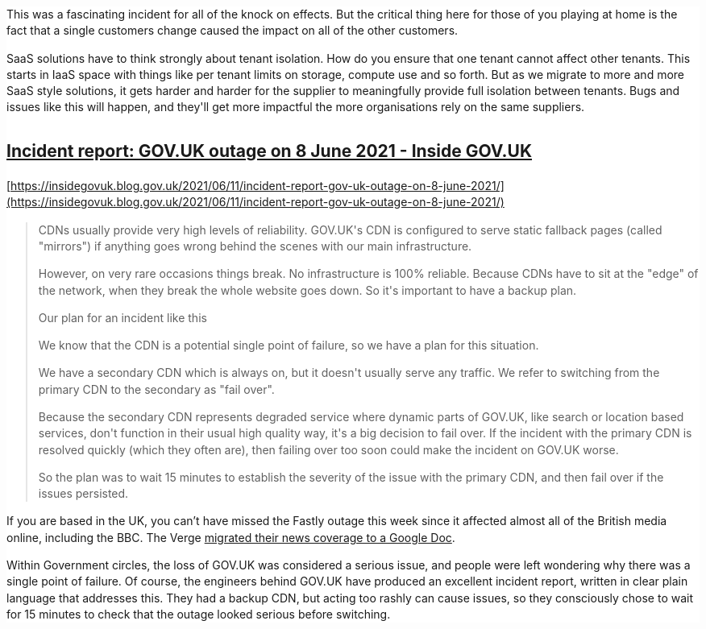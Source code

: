 
This was a fascinating incident for all of the knock on effects.  But the critical thing here for those of you playing at home is the fact that a single customers change caused the impact on all of the other customers.

SaaS solutions have to think strongly about tenant isolation.  How do you ensure that one tenant cannot affect other tenants.  This starts in IaaS space with things like per tenant limits on storage, compute use and so forth.  But as we migrate to more and more SaaS style solutions, it gets harder and harder for the supplier to meaningfully provide full isolation between tenants.  Bugs and issues like this will happen, and they'll get more impactful the more organisations rely on the same suppliers.


## [Incident report: GOV.UK outage on 8 June 2021 - Inside GOV.UK](https://insidegovuk.blog.gov.uk/2021/06/11/incident-report-gov-uk-outage-on-8-june-2021/)

[https://insidegovuk.blog.gov.uk/2021/06/11/incident-report-gov-uk-outage-on-8-june-2021/](https://insidegovuk.blog.gov.uk/2021/06/11/incident-report-gov-uk-outage-on-8-june-2021/)

> CDNs usually provide very high levels of reliability. GOV.UK's CDN is configured to serve static fallback pages (called "mirrors") if anything goes wrong behind the scenes with our main infrastructure.
> 
> However, on very rare occasions things break. No infrastructure is 100% reliable. Because CDNs have to sit at the "edge" of the network, when they break the whole website goes down. So it's important to have a backup plan.
> 
> Our plan for an incident like this
> 
> We know that the CDN is a potential single point of failure, so we have a plan for this situation.
> 
> We have a secondary CDN which is always on, but it doesn't usually serve any traffic. We refer to switching from the primary CDN to the secondary as "fail over".
> 
> Because the secondary CDN represents degraded service where dynamic parts of GOV.UK, like search or location based services, don't function in their usual high quality way, it's a big decision to fail over. If the incident with the primary CDN is resolved quickly (which they often are), then failing over too soon could make the incident on GOV.UK worse.
> 
> So the plan was to wait 15 minutes to establish the severity of the issue with the primary CDN, and then fail over if the issues persisted.
> 
> 


If you are based in the UK, you can’t have missed the Fastly outage this week since it affected almost all of the British media online, including the BBC.  The Verge [migrated their news coverage to a Google Doc](https://twitter.com/verge/status/1402210406328942592?s=21).

Within Government circles, the loss of GOV.UK was considered a serious issue, and people were left wondering why there was a single point of failure.  Of course, the engineers behind GOV.UK have produced an excellent incident report, written in clear plain language that addresses this.  They had a backup CDN, but acting too rashly can cause issues, so they consciously chose to wait for 15 minutes to check that the outage looked serious before switching.  
